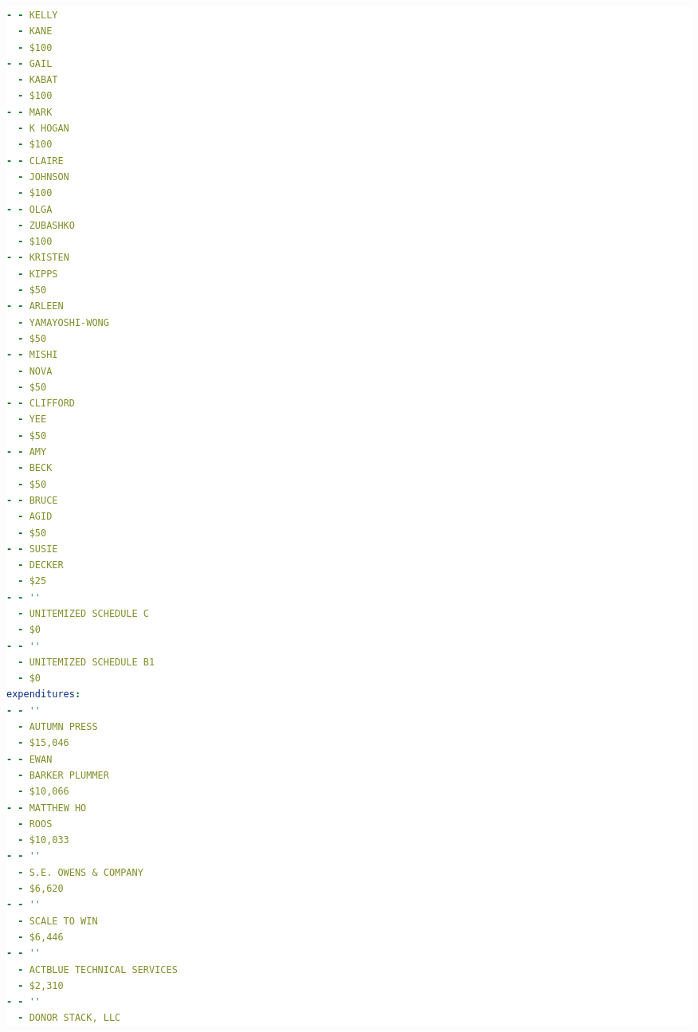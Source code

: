 ```yaml
- - KELLY
  - KANE
  - $100
- - GAIL
  - KABAT
  - $100
- - MARK
  - K HOGAN
  - $100
- - CLAIRE
  - JOHNSON
  - $100
- - OLGA
  - ZUBASHKO
  - $100
- - KRISTEN
  - KIPPS
  - $50
- - ARLEEN
  - YAMAYOSHI-WONG
  - $50
- - MISHI
  - NOVA
  - $50
- - CLIFFORD
  - YEE
  - $50
- - AMY
  - BECK
  - $50
- - BRUCE
  - AGID
  - $50
- - SUSIE
  - DECKER
  - $25
- - ''
  - UNITEMIZED SCHEDULE C
  - $0
- - ''
  - UNITEMIZED SCHEDULE B1
  - $0
expenditures:
- - ''
  - AUTUMN PRESS
  - $15,046
- - EWAN
  - BARKER PLUMMER
  - $10,066
- - MATTHEW HO
  - ROOS
  - $10,033
- - ''
  - S.E. OWENS & COMPANY
  - $6,620
- - ''
  - SCALE TO WIN
  - $6,446
- - ''
  - ACTBLUE TECHNICAL SERVICES
  - $2,310
- - ''
  - DONOR STACK, LLC
```